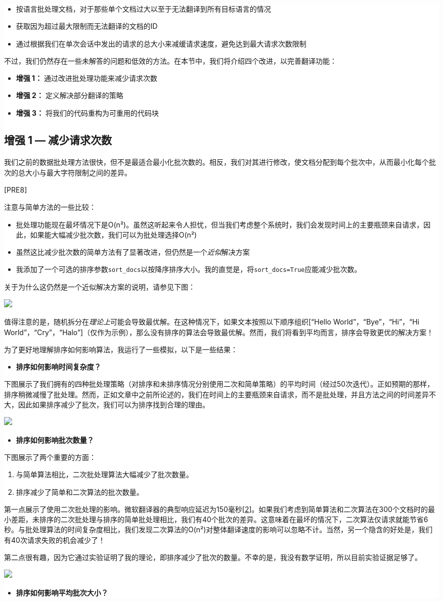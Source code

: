 +   按语言批处理文档，对于那些单个文档过大以至于无法翻译到所有目标语言的情况

+   获取因为超过最大限制而无法翻译的文档的ID

+   通过根据我们在单次会话中发出的请求的总大小来减缓请求速度，避免达到最大请求次数限制

不过，我们仍然存在一些未解答的问题和低效的方法。在本节中，我们将介绍四个改进，以完善翻译功能：

+   **增强 1：** 通过改进批处理功能来减少请求次数

+   **增强 2：** 定义解决部分翻译的策略

+   **增强 3：** 将我们的代码重构为可重用的代码块

## 增强 1 — 减少请求次数

我们之前的数据批处理方法很快，但不是最适合最小化批次数的。相反，我们对其进行修改，使文档分配到每个批次中，从而最小化每个批次的总大小与最大字符限制之间的差异。

[PRE8]

注意与简单方法的一些比较：

+   批处理功能现在最坏情况下是O(n²)。虽然这听起来令人担忧，但当我们考虑整个系统时，我们会发现时间上的主要瓶颈来自请求，因此，如果能大幅减少批次数，我们可以为批处理选择O(n²)

+   虽然这比减少批次数的简单方法有了显著改进，但仍然是一个*近似*解决方案

+   我添加了一个可选的排序参数`sort_docs`以按降序排序大小。我的直觉是，将`sort_docs=True`应能减少批次数。

关于为什么这仍然是一个近似解决方案的说明，请参见下图：

![](../Images/9490d6fb457e5880754b355850d169ee.png)

值得注意的是，随机拆分在*理论上*可能会导致最优解。在这种情况下，如果文本按照以下顺序组织[“Hello World”，“Bye”，“Hi”，“Hi World”，“Cry”，“Halo”]（仅作为示例），那么没有排序的算法会导致最优解。然而，我们将看到平均而言，排序会导致更优的解决方案！

为了更好地理解排序如何影响算法，我运行了一些模拟，以下是一些结果：

+   **排序如何影响时间复杂度？**

下图展示了我们拥有的四种批处理策略（对排序和未排序情况分别使用二次和简单策略）的平均时间（经过50次迭代）。正如预期的那样，排序稍微减慢了批处理。然而，正如文章中之前所论述的，我们在时间上的主要瓶颈来自请求，而不是批处理，并且方法之间的时间差异不大，因此如果排序减少了批次，我们可以为排序找到合理的理由。

![](../Images/4955d09a78a391d6cc5b7185440540da.png)

+   **排序如何影响批次数量？**

下图展示了两个重要的方面：

1.  与简单算法相比，二次批处理算法大幅减少了批次数量。

1.  排序减少了简单和二次算法的批次数量。

第一点展示了使用二次批处理的影响。微软翻译器的典型响应延迟为150毫秒[[2](https://learn.microsoft.com/en-us/azure/cognitive-services/translator/request-limits)]。如果我们考虑到简单算法和二次算法在300个文档时的最小差距，未排序的二次批处理与排序的简单批处理相比，我们有40个批次的差异。这意味着在最坏的情况下，二次算法仅请求就能节省6秒。与批处理算法的时间复杂度相比，我们发现二次算法的O(n²)对整体翻译速度的影响可以忽略不计。当然，另一个隐含的好处是，我们有40次请求失败的机会减少了！

第二点很有趣，因为它通过实验证明了我的理论，即排序减少了批次的数量。不幸的是，我没有数学证明，所以目前实验证据足够了。

![](../Images/dd239165544787b1506ff112667227f1.png)

+   **排序如何影响平均批次大小？**
